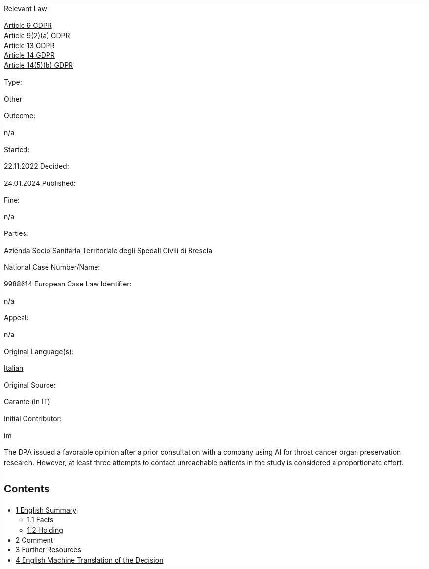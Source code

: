 Relevant Law:

[Article 9 GDPR](/index.php?title=Article_9_GDPR "Article 9 GDPR")  
[Article 9(2)(a) GDPR](/index.php?title=Article_9_GDPR#2a "Article 9 GDPR")  
[Article 13 GDPR](/index.php?title=Article_13_GDPR "Article 13 GDPR")  
[Article 14 GDPR](/index.php?title=Article_14_GDPR "Article 14 GDPR")  
[Article 14(5)(b) GDPR](/index.php?title=Article_14_GDPR#5b "Article 14 GDPR")

Type:

Other

Outcome:

n/a

Started:

22.11.2022 Decided:

24.01.2024 Published:

Fine:

n/a

Parties:

Azienda Socio Sanitaria Territoriale degli Spedali Civili di Brescia

National Case Number/Name:

9988614 European Case Law Identifier:

n/a

Appeal:

n/a

Original Language(s):

[Italian](/index.php?title=Category:Italian "Category:Italian")

Original Source:

[Garante (in IT)](https://www.garanteprivacy.it/web/guest/home/docweb/-/docweb-display/docweb/9988614)

Initial Contributor:

im

The DPA issued a favorable opinion after a prior consultation with a company using AI for throat cancer organ preservation research. However, at least three attempts to contact unreachable patients in the study is considered a proportionate effort.

## Contents

*   [1 English Summary](#English_Summary)
    *   [1.1 Facts](#Facts)
    *   [1.2 Holding](#Holding)
*   [2 Comment](#Comment)
*   [3 Further Resources](#Further_Resources)
*   [4 English Machine Translation of the Decision](#English_Machine_Translation_of_the_Decision)

